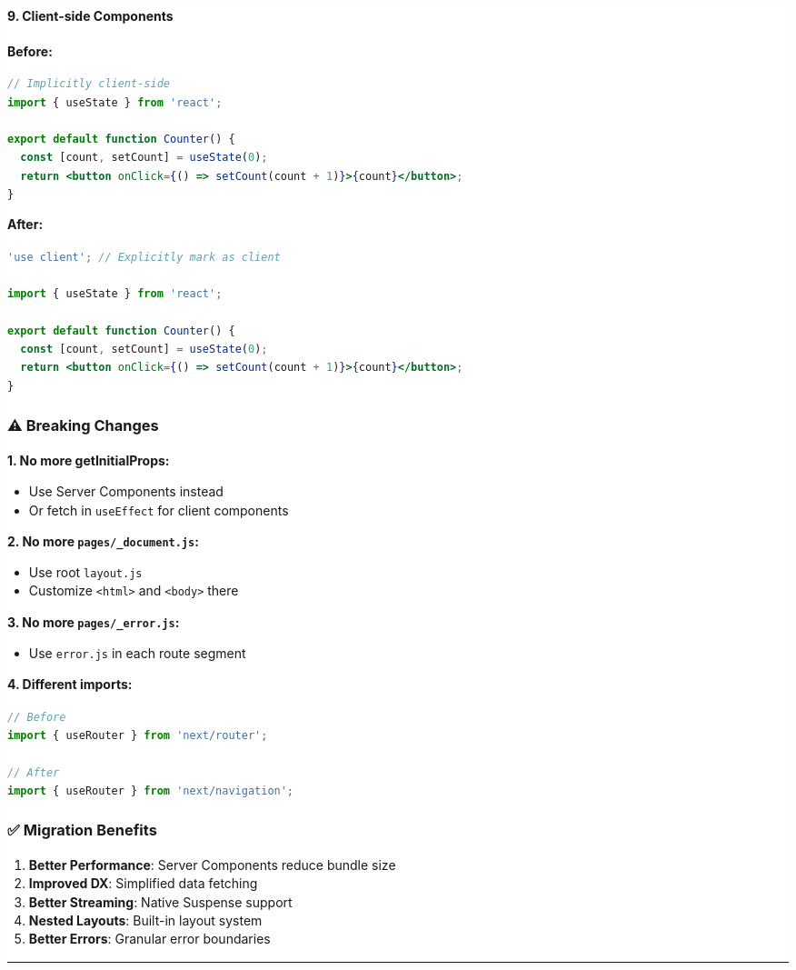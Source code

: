 #### 9. Client-side Components

**Before:**
```jsx
// Implicitly client-side
import { useState } from 'react';

export default function Counter() {
  const [count, setCount] = useState(0);
  return <button onClick={() => setCount(count + 1)}>{count}</button>;
}
```

**After:**
```jsx
'use client'; // Explicitly mark as client

import { useState } from 'react';

export default function Counter() {
  const [count, setCount] = useState(0);
  return <button onClick={() => setCount(count + 1)}>{count}</button>;
}
```

### ⚠️ Breaking Changes

**1. No more getInitialProps:**
- Use Server Components instead
- Or fetch in `useEffect` for client components

**2. No more `pages/_document.js`:**
- Use root `layout.js`
- Customize `<html>` and `<body>` there

**3. No more `pages/_error.js`:**
- Use `error.js` in each route segment

**4. Different imports:**
```jsx
// Before
import { useRouter } from 'next/router';

// After
import { useRouter } from 'next/navigation';
```

### ✅ Migration Benefits

1. **Better Performance**: Server Components reduce bundle size
2. **Improved DX**: Simplified data fetching
3. **Better Streaming**: Native Suspense support
4. **Nested Layouts**: Built-in layout system
5. **Better Errors**: Granular error boundaries

---